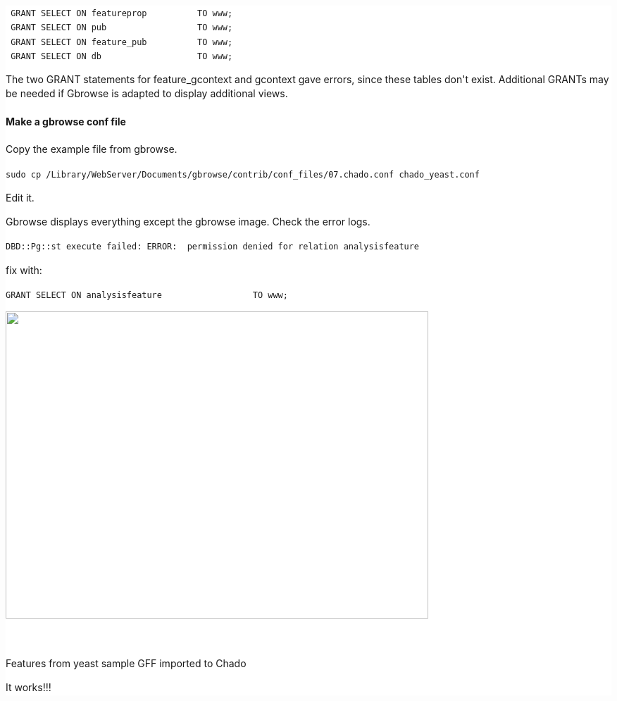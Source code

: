      GRANT SELECT ON featureprop          TO www;
     GRANT SELECT ON pub                  TO www;
     GRANT SELECT ON feature_pub          TO www;
     GRANT SELECT ON db                   TO www;

The two GRANT statements for feature_gcontext and gcontext gave errors,
since these tables don't exist. Additional GRANTs may be needed if
Gbrowse is adapted to display additional views.

#### <span id="Make_a_gbrowse_conf_file" class="mw-headline">Make a gbrowse conf file</span>

Copy the example file from gbrowse.

    sudo cp /Library/WebServer/Documents/gbrowse/contrib/conf_files/07.chado.conf chado_yeast.conf

Edit it.

Gbrowse displays everything except the gbrowse image. Check the error
logs.

    DBD::Pg::st execute failed: ERROR:  permission denied for relation analysisfeature

fix with:

    GRANT SELECT ON analysisfeature                  TO www;

<div class="thumb tright">

<div class="thumbinner" style="width:602px;">

<a href="File:Chado_test_in_gbrowse.jpg" class="image"><img
src="../mediawiki/images/thumb/1/12/Chado_test_in_gbrowse.jpg/600px-Chado_test_in_gbrowse.jpg"
class="thumbimage"
srcset=" http://gmod.org/wiki/1.5x,  http://gmod.org/wiki/2x"
width="600" height="436" /></a>

<div class="thumbcaption">

<div class="magnify">

<a href="File:Chado_test_in_gbrowse.jpg" class="internal"
title="Enlarge"><img
src="../mediawiki/skins/common/images/magnify-clip.png" width="15"
height="11" /></a>

</div>

Features from yeast sample GFF imported to Chado

</div>

</div>

</div>

It works!!!

</div>
